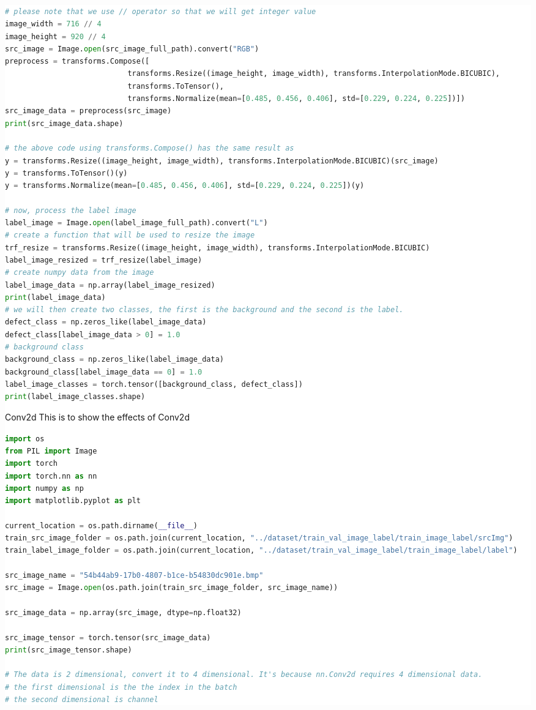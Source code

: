 ``` python
# please note that we use // operator so that we will get integer value
image_width = 716 // 4
image_height = 920 // 4
src_image = Image.open(src_image_full_path).convert("RGB")
preprocess = transforms.Compose([
                            transforms.Resize((image_height, image_width), transforms.InterpolationMode.BICUBIC),
                            transforms.ToTensor(),
                            transforms.Normalize(mean=[0.485, 0.456, 0.406], std=[0.229, 0.224, 0.225])])
src_image_data = preprocess(src_image)
print(src_image_data.shape)

# the above code using transforms.Compose() has the same result as
y = transforms.Resize((image_height, image_width), transforms.InterpolationMode.BICUBIC)(src_image)
y = transforms.ToTensor()(y)
y = transforms.Normalize(mean=[0.485, 0.456, 0.406], std=[0.229, 0.224, 0.225])(y)

# now, process the label image
label_image = Image.open(label_image_full_path).convert("L")
# create a function that will be used to resize the image
trf_resize = transforms.Resize((image_height, image_width), transforms.InterpolationMode.BICUBIC)
label_image_resized = trf_resize(label_image)
# create numpy data from the image
label_image_data = np.array(label_image_resized)
print(label_image_data)
# we will then create two classes, the first is the background and the second is the label.
defect_class = np.zeros_like(label_image_data)
defect_class[label_image_data > 0] = 1.0
# background class
background_class = np.zeros_like(label_image_data)
background_class[label_image_data == 0] = 1.0
label_image_classes = torch.tensor([background_class, defect_class])
print(label_image_classes.shape)
```

Conv2d
This is to show the effects of Conv2d
``` python
import os
from PIL import Image
import torch
import torch.nn as nn
import numpy as np
import matplotlib.pyplot as plt

current_location = os.path.dirname(__file__)
train_src_image_folder = os.path.join(current_location, "../dataset/train_val_image_label/train_image_label/srcImg")
train_label_image_folder = os.path.join(current_location, "../dataset/train_val_image_label/train_image_label/label")

src_image_name = "54b44ab9-17b0-4807-b1ce-b54830dc901e.bmp"
src_image = Image.open(os.path.join(train_src_image_folder, src_image_name))

src_image_data = np.array(src_image, dtype=np.float32)

src_image_tensor = torch.tensor(src_image_data)
print(src_image_tensor.shape)

# The data is 2 dimensional, convert it to 4 dimensional. It's because nn.Conv2d requires 4 dimensional data. 
# the first dimensional is the the index in the batch
# the second dimensional is channel
```